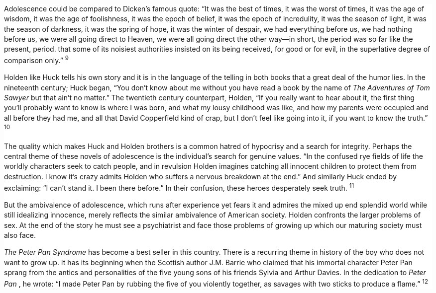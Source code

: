   Adolescence could be compared to Dicken’s famous quote: “It was the best of times, it was the worst of times, it was the age of wisdom, it was the age of foolishness, it was the epoch of belief, it was the epoch of incredulity, it was the season of light, it was the season of darkness, it was the spring of hope, it was the winter of despair, we had everything before us, we had nothing before us, we were all going direct to Heaven, we were all going direct the other way—in short, the period was so far like the present, period. that some of its noisiest authorities insisted on its being received, for good or for evil, in the superlative degree of comparison only.”
  <sup>
   9
  </sup>
 </p>
 <p>
  Holden like Huck tells his own story and it is in the language of the telling in both books that a great deal of the humor lies. In the nineteenth century; Huck began, “You don’t know about me without you have read a book by the name of
  <i>
   The Adventures of Tom Sawyer
  </i>
  but that ain’t no matter.” The twentieth century counterpart, Holden, “If you really want to hear about it, the first thing you’ll probably want to know is where I was born, and what my lousy childhood was like, and how my parents were occupied and all before they had me, and all that David Copperfield kind of crap, but I don’t feel like going into it, if you want to know the truth.”
  <sup>
   10
  </sup>
 </p>
 <p>
  The quality which makes Huck and Holden brothers is a common hatred of hypocrisy and a search for integrity. Perhaps the central theme of these novels of adolescence is the individual’s search for genuine values. “In the confused rye fields of life the worldly characters seek to catch people, and in revulsion Holden imagines catching all innocent children to protect them from destruction. I know it’s crazy admits Holden who suffers a nervous breakdown at the end.” And similarly Huck ended by exclaiming: “I can’t stand it. I been there before.” In their confusion, these heroes desperately seek truth.
  <sup>
   11
  </sup>
 </p>
 <p>
  But the ambivalence of adolescence, which runs after experience yet fears it and admires the mixed up end splendid world while still idealizing innocence, merely reflects the similar ambivalence of American society. Holden confronts the larger problems of sex. At the end of the story he must see a psychiatrist and face those problems of growing up which our maturing society must also face.
 </p>
 <p>
  <i>
   The Peter Pan Syndrome
  </i>
  has become a best seller in this country. There is a recurring theme in history of the boy who does not want to grow up. It has its beginning when the Scottish author J.M. Barrie who claimed that his immortal character Peter Pan sprang from the antics and personalities of the five young sons of his friends Sylvia and Arthur Davies. In the dedication to
  <i>
   Peter Pan
  </i>
  , he wrote: “I made Peter Pan by rubbing the five of you violently together, as savages with two sticks to produce a flame.”
  <sup>
   12
  </sup>